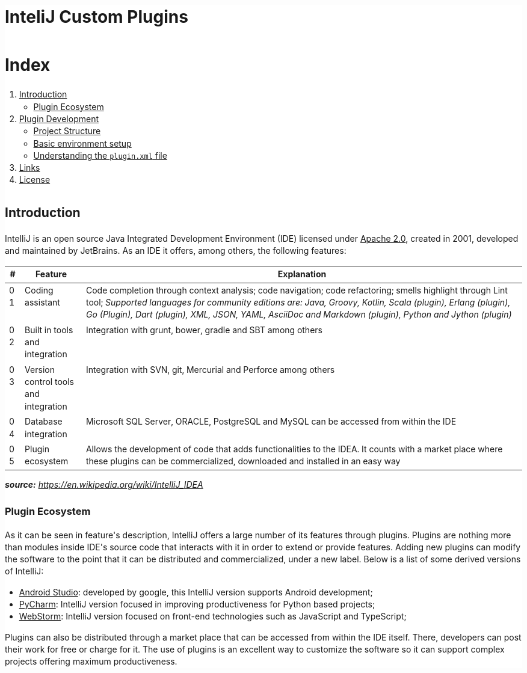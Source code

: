 # InteliJ Custom Plugins

# Index

1. [Introduction](#introduction)
    * [Plugin Ecosystem](#plugin-ecosystem)
2. [Plugin Development](#plugin-development)
    * [Project Structure](#project-structure)
    * [Basic environment setup](#environment-setup)
    * [Understanding the ```plugin.xml``` file](#plugin-xml)
3. [Links](#links)
4. [License](#license)

<a name="introduction"></a>

## Introduction
IntelliJ is an open source Java Integrated Development Environment (IDE) licensed under [Apache 2.0](https://tldrlegal.com/license/apache-license-2.0-(apache-2.0)), created in 2001, developed and maintained by JetBrains. As an IDE it offers, among others, the following features:

| #  | Feature                               | Explanation                                                                                                                                                                                                                                                                                                                        |
|----|---------------------------------------|------------------------------------------------------------------------------------------------------------------------------------------------------------------------------------------------------------------------------------------------------------------------------------------------------------------------------------|
| 01 | Coding assistant                      |  Code completion through context analysis; code navigation; code refactoring; smells highlight through Lint tool; _Supported languages for community editions are: Java, Groovy, Kotlin, Scala (plugin), Erlang (plugin), Go (Plugin), Dart (plugin), XML, JSON, YAML, AsciiDoc and Markdown (plugin), Python and Jython (plugin)_ |
| 02 | Built in tools and integration        | Integration with grunt, bower, gradle and SBT among others                                                                                                                                                                                                                                                                                      |
| 03 | Version control tools and integration | Integration with SVN, git, Mercurial and Perforce among others                                                                                                                                                                                                                                                                                  |
| 04 | Database integration                  | Microsoft SQL Server, ORACLE, PostgreSQL and MySQL can be accessed from within the IDE                                                                                                                                                                                                                                             |
| 05 | Plugin ecosystem                     | Allows the development of code that adds functionalities to the IDEA. It counts with a market place where these plugins can be commercialized, downloaded and installed in an easy way                                                                                                                                             |

_**source:** https://en.wikipedia.org/wiki/IntelliJ_IDEA_

<a name="plugin-ecosystem"></a>

### Plugin Ecosystem
As it can be seen in feature's description, IntelliJ offers a large number of its features through plugins. Plugins are nothing more than modules inside IDE's source code that interacts with it in order to extend or provide features. Adding new plugins can modify the software to the point that it can be distributed and commercialized, under a new label. Below is a list of some derived versions of IntelliJ:
 - [Android Studio](https://developer.android.com/studio/index.html): developed by google, this IntelliJ version supports Android development;
 - [PyCharm](https://www.jetbrains.com/pycharm/): IntelliJ version focused in improving productiveness for Python based projects;
 - [WebStorm](https://www.jetbrains.com/webstorm/): IntelliJ version focused on front-end technologies such as JavaScript and TypeScript;

Plugins can also be distributed through a market place that can be accessed from within the IDE itself. There, developers can post their work for free or charge for it. The use of plugins is an excellent way to customize the software so it can support complex projects offering maximum productiveness.
